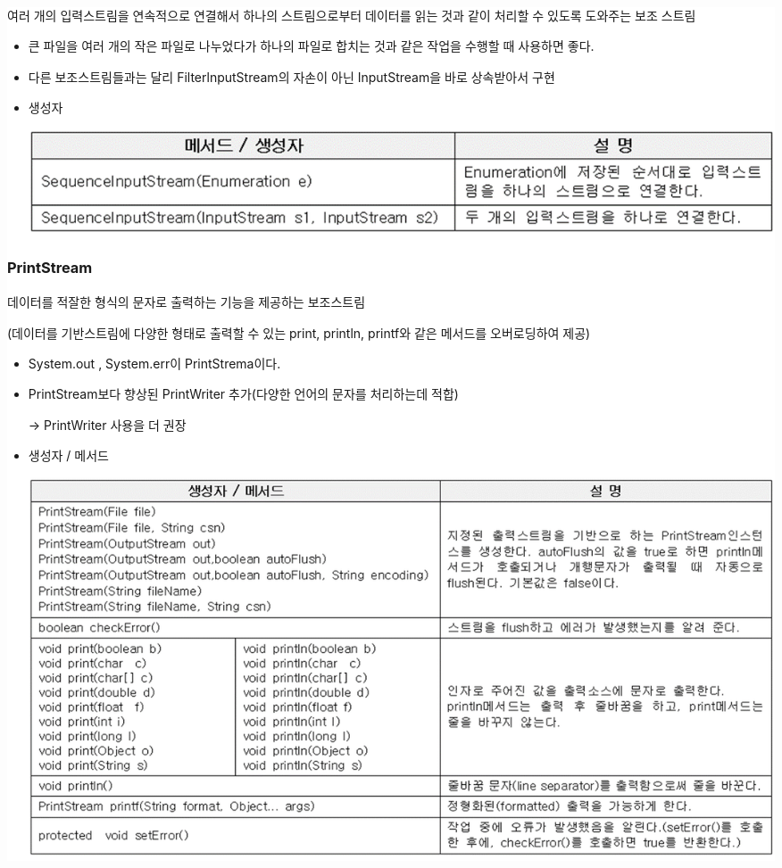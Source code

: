 여러 개의 입력스트림을 연속적으로 연결해서 
하나의 스트림으로부터 데이터를 읽는 것과 같이 처리할 수 있도록 도와주는 보조 스트림

- 큰 파일을 여러 개의 작은 파일로 나누었다가 
하나의 파일로 합치는 것과 같은 작업을 수행할 때 사용하면 좋다.
- 다른 보조스트림들과는 달리 FilterlnputStream의 자손이 아닌 
InputStream을 바로 상속받아서 구현
- 생성자
    
    ![Untitled](images/Untitled%2018.png)
    

### PrintStream

데이터를 적잘한 형식의 문자로 출력하는 기능을 제공하는 보조스트림

(데이터를 기반스트림에 다양한 형태로 출력할 수 있는 print, println, printf와 같은 메서드를 오버로딩하여 제공)

- System.out , System.err이 PrintStrema이다.
- PrintStream보다 향상된 PrintWriter 추가(다양한 언어의 문자를 처리하는데 적합)
    
    → PrintWriter 사용을 더 권장
    
- 생성자 / 메서드
    
    ![Untitled](images/Untitled%2019.png)
    